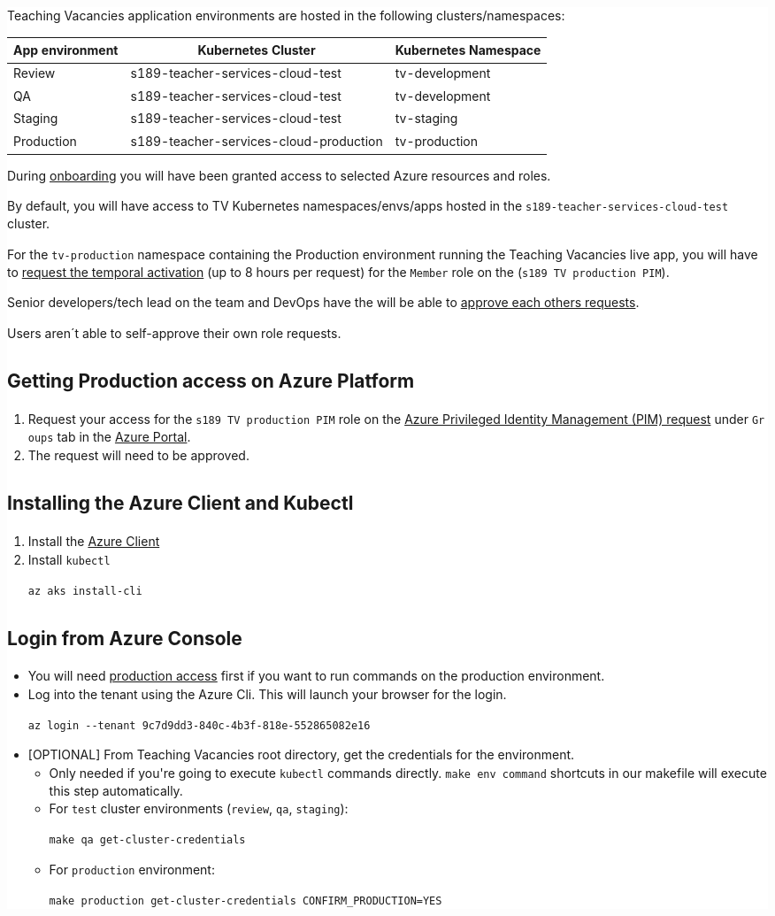 Teaching Vacancies application environments are hosted in the following clusters/namespaces:

| App environment | Kubernetes Cluster                     | Kubernetes Namespace |
|-----------------|----------------------------------------|----------------------|
| Review          | s189-teacher-services-cloud-test       | tv-development       |
| QA              | s189-teacher-services-cloud-test       | tv-development       |
| Staging         | s189-teacher-services-cloud-test       | tv-staging           |
| Production      | s189-teacher-services-cloud-production | tv-production        |


During [onboarding](/documentation/team/developer_onboarding.md) you will have been granted access to selected Azure resources and roles.

By default, you will have access to TV Kubernetes namespaces/envs/apps hosted in the `s189-teacher-services-cloud-test` cluster.

For the `tv-production` namespace containing the Production environment running the Teaching Vacancies live app, you will have to [request the temporal activation](https://portal.azure.com/#view/Microsoft_Azure_PIMCommon/ResourceMenuBlade/~/MyActions/resourceId/73b976f6-fd4c-461f-bacb-95c6fae6f9d0/resourceType/Security/provider/aadgroup/resourceDisplayName/s189%20TV%20production%20PIM/resourceExternalId/73b976f6-fd4c-461f-bacb-95c6fae6f9d0) (up to 8 hours per request) for the `Member` role on the (`s189 TV production PIM`).

Senior developers/tech lead on the team and DevOps have the will be able to [approve each others requests](https://portal.azure.com/#view/Microsoft_Azure_PIMCommon/ResourceMenuBlade/~/ApproveRequests/resourceId/73b976f6-fd4c-461f-bacb-95c6fae6f9d0/resourceType/Security/provider/aadgroup/resourceDisplayName/s189%20TV%20production%20PIM/resourceExternalId/73b976f6-fd4c-461f-bacb-95c6fae6f9d0).

Users aren´t able to self-approve their own role requests.

## Getting Production access on Azure Platform
1. Request your access for the `s189 TV production PIM` role on the [Azure Privileged Identity Management (PIM) request](https://technical-guidance.education.gov.uk/infrastructure/hosting/azure-cip/#privileged-identity-management-pim-requests) under `Groups` tab in the [Azure Portal](https://portal.azure.com.mcas.ms/).
2. The request will need to be approved.

## Installing the Azure Client and Kubectl
1. Install the [Azure Client](https://learn.microsoft.com/en-us/cli/azure/install-azure-cli)
2. Install `kubectl`
    ```
    az aks install-cli
    ```

## Login from Azure Console
- You will need [production access](#getting-production-access-on-azure-platform) first if you want to run commands on the production environment.
- Log into the tenant using the Azure Cli. This will launch your browser for the login.
    ```
    az login --tenant 9c7d9dd3-840c-4b3f-818e-552865082e16
    ```
- [OPTIONAL] From Teaching Vacancies root directory, get the credentials for the environment.
    - Only needed if you're going to execute `kubectl` commands directly. `make env command` shortcuts in our makefile will execute this step automatically.
    - For `test` cluster environments (`review`, `qa`, `staging`):
      ```
      make qa get-cluster-credentials
      ```
    - For `production` environment:
      ```
      make production get-cluster-credentials CONFIRM_PRODUCTION=YES
      ```